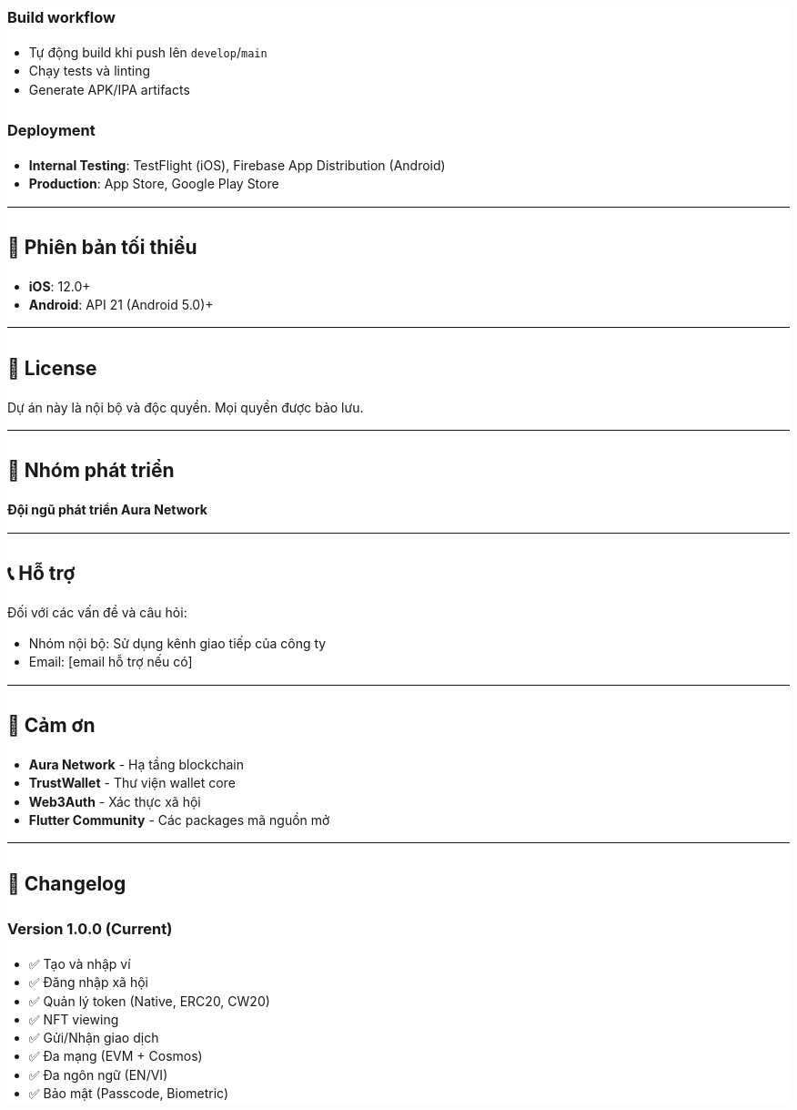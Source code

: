 ### Build workflow
- Tự động build khi push lên `develop`/`main`
- Chạy tests và linting
- Generate APK/IPA artifacts

### Deployment
- **Internal Testing**: TestFlight (iOS), Firebase App Distribution (Android)
- **Production**: App Store, Google Play Store

---

## 📱 Phiên bản tối thiểu

- **iOS**: 12.0+
- **Android**: API 21 (Android 5.0)+

---

## 📄 License

Dự án này là nội bộ và độc quyền. Mọi quyền được bảo lưu.

---

## 👥 Nhóm phát triển

**Đội ngũ phát triển Aura Network**

---

## 📞 Hỗ trợ

Đối với các vấn đề và câu hỏi:
- Nhóm nội bộ: Sử dụng kênh giao tiếp của công ty
- Email: [email hỗ trợ nếu có]

---

## 🙏 Cảm ơn

- **Aura Network** - Hạ tầng blockchain
- **TrustWallet** - Thư viện wallet core
- **Web3Auth** - Xác thực xã hội
- **Flutter Community** - Các packages mã nguồn mở

---

## 📝 Changelog

### Version 1.0.0 (Current)
- ✅ Tạo và nhập ví
- ✅ Đăng nhập xã hội
- ✅ Quản lý token (Native, ERC20, CW20)
- ✅ NFT viewing
- ✅ Gửi/Nhận giao dịch
- ✅ Đa mạng (EVM + Cosmos)
- ✅ Đa ngôn ngữ (EN/VI)
- ✅ Bảo mật (Passcode, Biometric)
